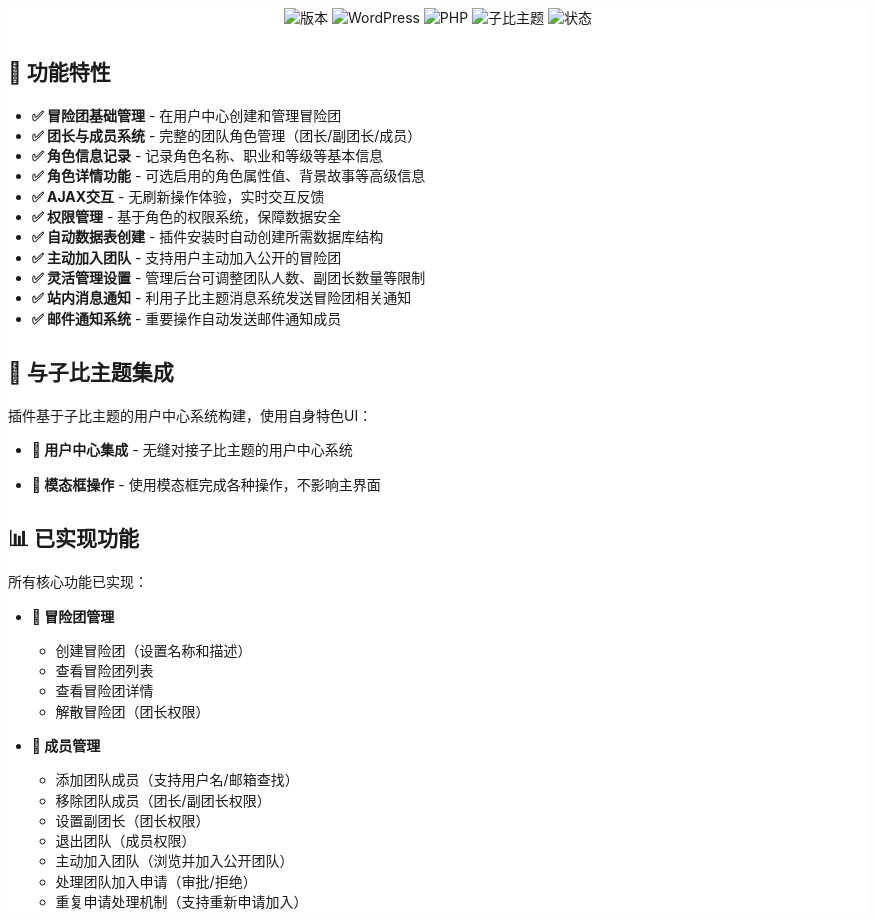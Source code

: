 <div align="center">

![版本](https://img.shields.io/badge/版本-1.0.0-blue)
![WordPress](https://img.shields.io/badge/平台-WordPress-21759b)
![PHP](https://img.shields.io/badge/语言-PHP-777bb4)
![子比主题](https://img.shields.io/badge/依赖-子比主题-orange)
![状态](https://img.shields.io/badge/状态-已完成-brightgreen)

</div>

## 🚀 功能特性

- **✅ 冒险团基础管理** - 在用户中心创建和管理冒险团
- **✅ 团长与成员系统** - 完整的团队角色管理（团长/副团长/成员）
- **✅ 角色信息记录** - 记录角色名称、职业和等级等基本信息
- **✅ 角色详情功能** - 可选启用的角色属性值、背景故事等高级信息
- **✅ AJAX交互** - 无刷新操作体验，实时交互反馈
- **✅ 权限管理** - 基于角色的权限系统，保障数据安全
- **✅ 自动数据表创建** - 插件安装时自动创建所需数据库结构
- **✅ 主动加入团队** - 支持用户主动加入公开的冒险团
- **✅ 灵活管理设置** - 管理后台可调整团队人数、副团长数量等限制
- **✅ 站内消息通知** - 利用子比主题消息系统发送冒险团相关通知
- **✅ 邮件通知系统** - 重要操作自动发送邮件通知成员

## 🔌 与子比主题集成

插件基于子比主题的用户中心系统构建，使用自身特色UI：

- **👤 用户中心集成** - 无缝对接子比主题的用户中心系统

- **💼 模态框操作** - 使用模态框完成各种操作，不影响主界面

## 📊 已实现功能

所有核心功能已实现：

- **🔄 冒险团管理**
  - 创建冒险团（设置名称和描述）
  - 查看冒险团列表
  - 查看冒险团详情
  - 解散冒险团（团长权限）

- **👥 成员管理**
  - 添加团队成员（支持用户名/邮箱查找）
  - 移除团队成员（团长/副团长权限）
  - 设置副团长（团长权限）
  - 退出团队（成员权限）
  - 主动加入团队（浏览并加入公开团队）
  - 处理团队加入申请（审批/拒绝）
  - 重复申请处理机制（支持重新申请加入）
